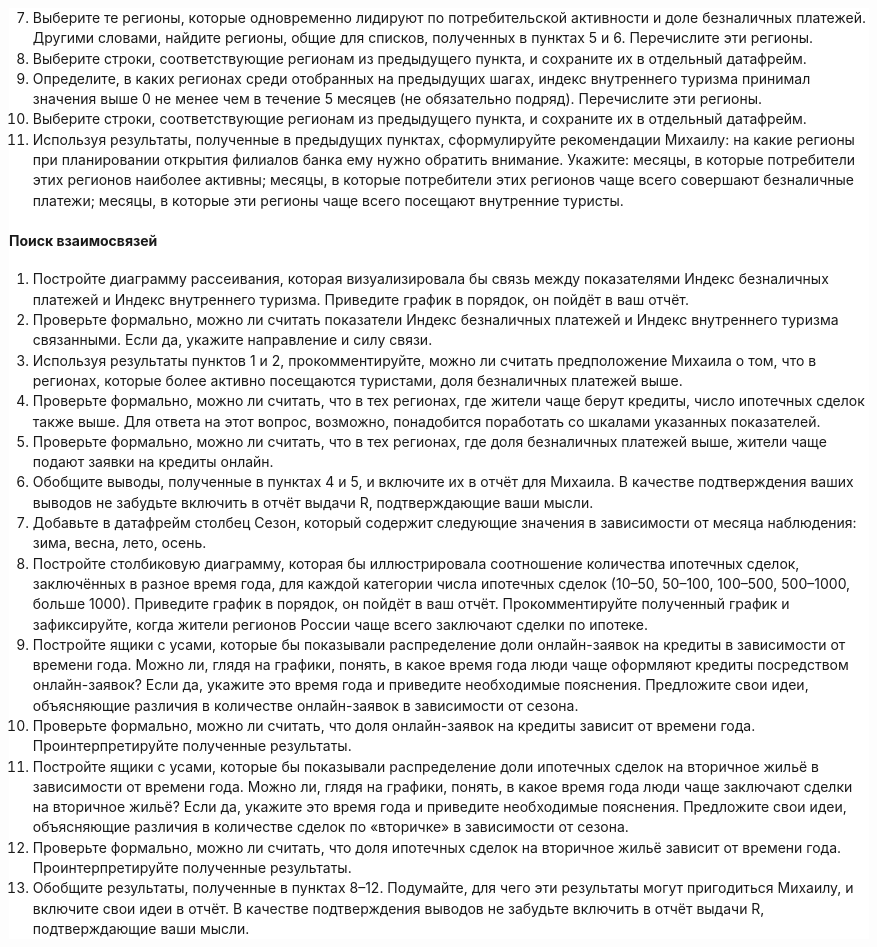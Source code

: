 7. Выберите те регионы, которые одновременно лидируют по потребительской активности и доле безналичных платежей. Другими словами, найдите регионы, общие для списков, полученных в пунктах 5 и 6. Перечислите эти регионы.
8. Выберите строки, соответствующие регионам из предыдущего пункта, и сохраните их в отдельный датафрейм.
9. Определите, в каких регионах среди отобранных на предыдущих шагах, индекс внутреннего туризма принимал значения выше 0 не менее чем в течение 5 месяцев (не обязательно подряд). Перечислите эти регионы.
10. Выберите строки, соответствующие регионам из предыдущего пункта, и сохраните их в отдельный датафрейм.
11. Используя результаты, полученные в предыдущих пунктах, сформулируйте рекомендации Михаилу: на какие регионы при планировании открытия филиалов банка ему нужно обратить внимание. Укажите:
месяцы, в которые потребители этих регионов наиболее активны;
месяцы, в которые потребители этих регионов чаще всего совершают безналичные платежи;
месяцы, в которые эти регионы чаще всего посещают внутренние туристы.

#### Поиск взаимосвязей
1. Постройте диаграмму рассеивания, которая визуализировала бы связь между показателями Индекс безналичных платежей и Индекс внутреннего туризма. Приведите график в порядок, он пойдёт в ваш отчёт.
2. Проверьте формально, можно ли считать показатели Индекс безналичных платежей и Индекс внутреннего туризма связанными. Если да, укажите направление и силу связи.
3. Используя результаты пунктов 1 и 2, прокомментируйте, можно ли считать предположение Михаила о том, что в регионах, которые более активно посещаются туристами, доля безналичных платежей выше.
4. Проверьте формально, можно ли считать, что в тех регионах, где жители чаще берут кредиты, число ипотечных сделок также выше. Для ответа на этот вопрос, возможно, понадобится поработать со шкалами указанных показателей.
5. Проверьте формально, можно ли считать, что в тех регионах, где доля безналичных платежей выше, жители чаще подают заявки на кредиты онлайн.
6. Обобщите выводы, полученные в пунктах 4 и 5, и включите их в отчёт для Михаила. В качестве подтверждения ваших выводов не забудьте включить в отчёт выдачи R, подтверждающие ваши мысли.
7. Добавьте в датафрейм столбец Сезон, который содержит следующие значения в зависимости от месяца наблюдения: зима, весна, лето, осень.
8. Постройте столбиковую диаграмму, которая бы иллюстрировала соотношение количества ипотечных сделок, заключённых в разное время года, для каждой категории числа ипотечных сделок (10–50, 50–100, 100–500, 500–1000, больше 1000). Приведите график в порядок, он пойдёт в ваш отчёт. Прокомментируйте полученный график и зафиксируйте, когда жители регионов России чаще всего заключают сделки по ипотеке.
9. Постройте ящики с усами, которые бы показывали распределение доли онлайн-заявок на кредиты в зависимости от времени года. Можно ли, глядя на графики, понять, в какое время года люди чаще оформляют кредиты посредством онлайн-заявок? Если да, укажите это время года и приведите необходимые пояснения. Предложите свои идеи, объясняющие различия в количестве онлайн-заявок в зависимости от сезона.
10. Проверьте формально, можно ли считать, что доля онлайн-заявок на кредиты зависит от времени года. Проинтерпретируйте полученные результаты. 
11. Постройте ящики с усами, которые бы показывали распределение доли ипотечных сделок на вторичное жильё в зависимости от времени года. Можно ли, глядя на графики, понять, в какое время года люди чаще заключают сделки на вторичное жильё? Если да, укажите это время года и приведите необходимые пояснения. Предложите свои идеи, объясняющие различия в количестве сделок по «вторичке» в зависимости от сезона.
12. Проверьте формально, можно ли считать, что доля ипотечных сделок на вторичное жильё зависит от времени года. Проинтерпретируйте полученные результаты.
13. Обобщите результаты, полученные в пунктах 8–12. Подумайте, для чего эти результаты могут пригодиться Михаилу, и включите свои идеи в отчёт. В качестве подтверждения выводов не забудьте включить в отчёт выдачи R, подтверждающие ваши мысли.
